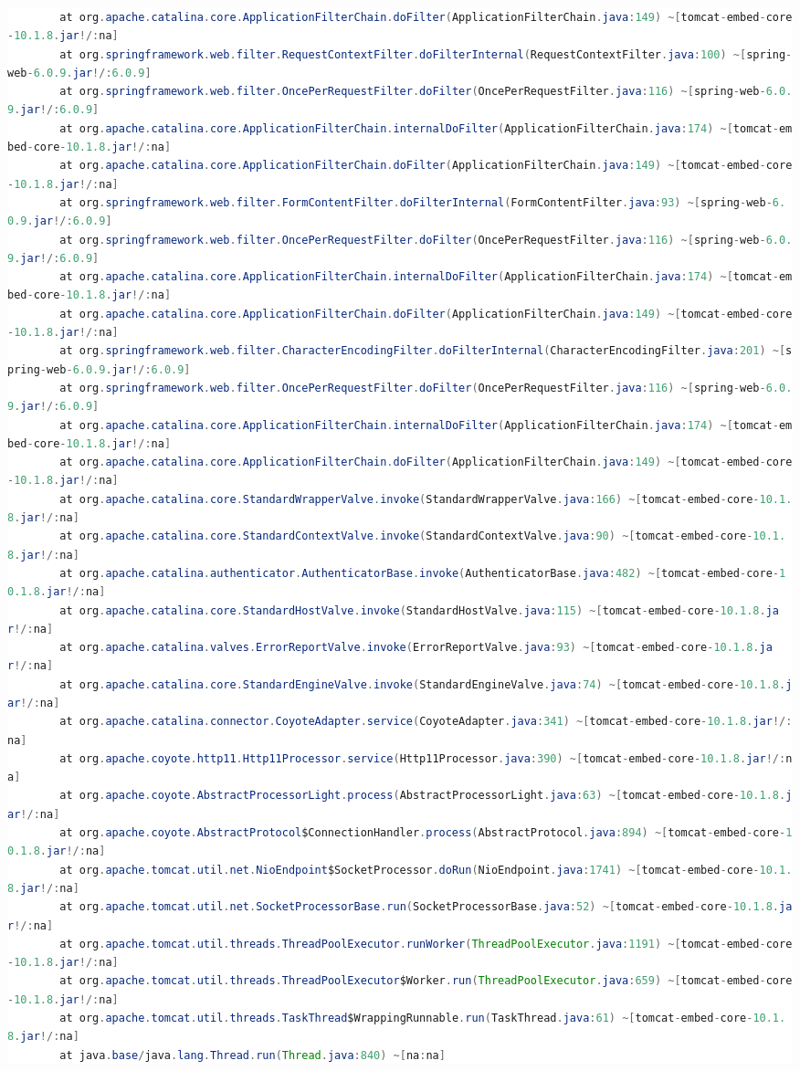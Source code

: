 ```Java
        at org.apache.catalina.core.ApplicationFilterChain.doFilter(ApplicationFilterChain.java:149) ~[tomcat-embed-core-10.1.8.jar!/:na]
        at org.springframework.web.filter.RequestContextFilter.doFilterInternal(RequestContextFilter.java:100) ~[spring-web-6.0.9.jar!/:6.0.9]
        at org.springframework.web.filter.OncePerRequestFilter.doFilter(OncePerRequestFilter.java:116) ~[spring-web-6.0.9.jar!/:6.0.9]
        at org.apache.catalina.core.ApplicationFilterChain.internalDoFilter(ApplicationFilterChain.java:174) ~[tomcat-embed-core-10.1.8.jar!/:na]
        at org.apache.catalina.core.ApplicationFilterChain.doFilter(ApplicationFilterChain.java:149) ~[tomcat-embed-core-10.1.8.jar!/:na]
        at org.springframework.web.filter.FormContentFilter.doFilterInternal(FormContentFilter.java:93) ~[spring-web-6.0.9.jar!/:6.0.9]
        at org.springframework.web.filter.OncePerRequestFilter.doFilter(OncePerRequestFilter.java:116) ~[spring-web-6.0.9.jar!/:6.0.9]
        at org.apache.catalina.core.ApplicationFilterChain.internalDoFilter(ApplicationFilterChain.java:174) ~[tomcat-embed-core-10.1.8.jar!/:na]
        at org.apache.catalina.core.ApplicationFilterChain.doFilter(ApplicationFilterChain.java:149) ~[tomcat-embed-core-10.1.8.jar!/:na]
        at org.springframework.web.filter.CharacterEncodingFilter.doFilterInternal(CharacterEncodingFilter.java:201) ~[spring-web-6.0.9.jar!/:6.0.9]
        at org.springframework.web.filter.OncePerRequestFilter.doFilter(OncePerRequestFilter.java:116) ~[spring-web-6.0.9.jar!/:6.0.9]
        at org.apache.catalina.core.ApplicationFilterChain.internalDoFilter(ApplicationFilterChain.java:174) ~[tomcat-embed-core-10.1.8.jar!/:na]
        at org.apache.catalina.core.ApplicationFilterChain.doFilter(ApplicationFilterChain.java:149) ~[tomcat-embed-core-10.1.8.jar!/:na]
        at org.apache.catalina.core.StandardWrapperValve.invoke(StandardWrapperValve.java:166) ~[tomcat-embed-core-10.1.8.jar!/:na]
        at org.apache.catalina.core.StandardContextValve.invoke(StandardContextValve.java:90) ~[tomcat-embed-core-10.1.8.jar!/:na]
        at org.apache.catalina.authenticator.AuthenticatorBase.invoke(AuthenticatorBase.java:482) ~[tomcat-embed-core-10.1.8.jar!/:na]
        at org.apache.catalina.core.StandardHostValve.invoke(StandardHostValve.java:115) ~[tomcat-embed-core-10.1.8.jar!/:na]
        at org.apache.catalina.valves.ErrorReportValve.invoke(ErrorReportValve.java:93) ~[tomcat-embed-core-10.1.8.jar!/:na]
        at org.apache.catalina.core.StandardEngineValve.invoke(StandardEngineValve.java:74) ~[tomcat-embed-core-10.1.8.jar!/:na]
        at org.apache.catalina.connector.CoyoteAdapter.service(CoyoteAdapter.java:341) ~[tomcat-embed-core-10.1.8.jar!/:na]
        at org.apache.coyote.http11.Http11Processor.service(Http11Processor.java:390) ~[tomcat-embed-core-10.1.8.jar!/:na]
        at org.apache.coyote.AbstractProcessorLight.process(AbstractProcessorLight.java:63) ~[tomcat-embed-core-10.1.8.jar!/:na]
        at org.apache.coyote.AbstractProtocol$ConnectionHandler.process(AbstractProtocol.java:894) ~[tomcat-embed-core-10.1.8.jar!/:na]
        at org.apache.tomcat.util.net.NioEndpoint$SocketProcessor.doRun(NioEndpoint.java:1741) ~[tomcat-embed-core-10.1.8.jar!/:na]
        at org.apache.tomcat.util.net.SocketProcessorBase.run(SocketProcessorBase.java:52) ~[tomcat-embed-core-10.1.8.jar!/:na]
        at org.apache.tomcat.util.threads.ThreadPoolExecutor.runWorker(ThreadPoolExecutor.java:1191) ~[tomcat-embed-core-10.1.8.jar!/:na]
        at org.apache.tomcat.util.threads.ThreadPoolExecutor$Worker.run(ThreadPoolExecutor.java:659) ~[tomcat-embed-core-10.1.8.jar!/:na]
        at org.apache.tomcat.util.threads.TaskThread$WrappingRunnable.run(TaskThread.java:61) ~[tomcat-embed-core-10.1.8.jar!/:na]
        at java.base/java.lang.Thread.run(Thread.java:840) ~[na:na]

```
